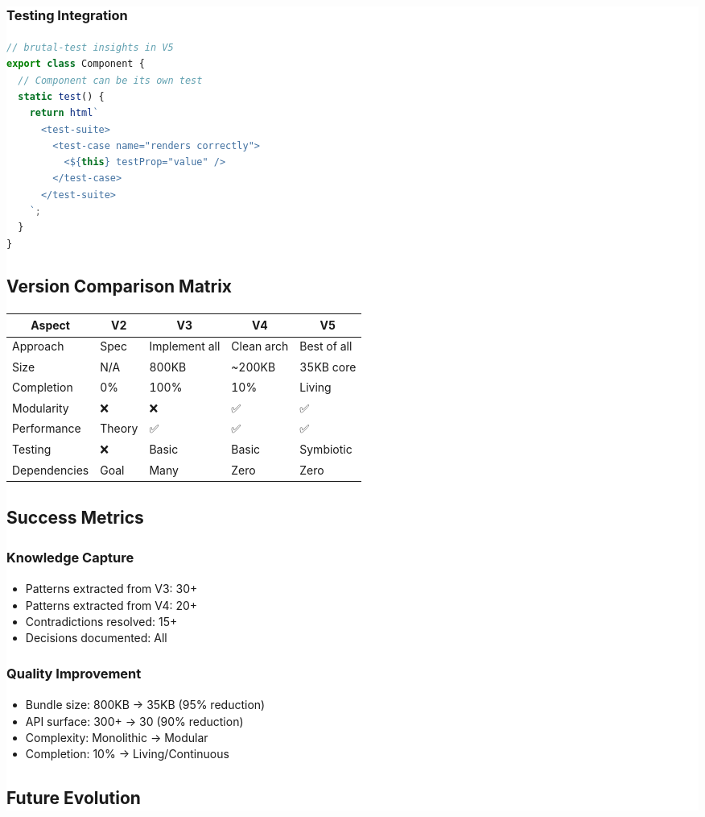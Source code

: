 ### Testing Integration
```javascript
// brutal-test insights in V5
export class Component {
  // Component can be its own test
  static test() {
    return html`
      <test-suite>
        <test-case name="renders correctly">
          <${this} testProp="value" />
        </test-case>
      </test-suite>
    `;
  }
}
```

## Version Comparison Matrix

| Aspect | V2 | V3 | V4 | V5 |
|--------|----|----|----|----|
| Approach | Spec | Implement all | Clean arch | Best of all |
| Size | N/A | 800KB | ~200KB | 35KB core |
| Completion | 0% | 100% | 10% | Living |
| Modularity | ❌ | ❌ | ✅ | ✅ |
| Performance | Theory | ✅ | ✅ | ✅ |
| Testing | ❌ | Basic | Basic | Symbiotic |
| Dependencies | Goal | Many | Zero | Zero |

## Success Metrics

### Knowledge Capture
- Patterns extracted from V3: 30+
- Patterns extracted from V4: 20+
- Contradictions resolved: 15+
- Decisions documented: All

### Quality Improvement
- Bundle size: 800KB → 35KB (95% reduction)
- API surface: 300+ → 30 (90% reduction)
- Complexity: Monolithic → Modular
- Completion: 10% → Living/Continuous

## Future Evolution
